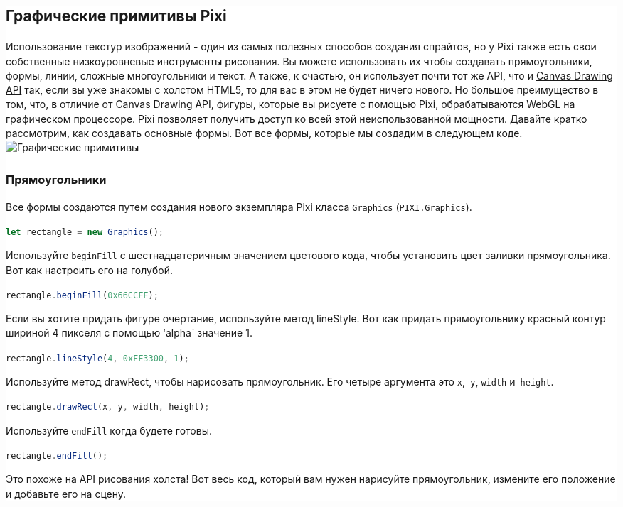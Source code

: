 
Графические примитивы Pixi
--------------------------

Использование текстур изображений - один из самых полезных способов создания спрайтов,
но у Pixi также есть свои собственные низкоуровневые инструменты рисования. Вы можете использовать их чтобы
создавать прямоугольники, формы, линии, сложные многоугольники и текст. А также,
к счастью, он использует почти тот же API, что и [Canvas Drawing API](https://developer.mozilla.org/en-US/docs/Web/API/Canvas_API/Drawing_graphics_with_canvas) так,
если вы уже знакомы с холстом HTML5, то для вас в этом не будет ничего нового. Но большое преимущество в том, что, в отличие от Canvas Drawing API,
  фигуры, которые вы рисуете с помощью Pixi, обрабатываются WebGL на графическом процессоре. Pixi
  позволяет получить доступ ко всей этой неиспользованной мощности.
Давайте кратко рассмотрим, как создавать основные формы. Вот все
формы, которые мы создадим в следующем коде.
![Графические примитивы](/examples/images/screenshots/23.png)

<a id='rectangles'></a>
### Прямоугольники

Все формы создаются путем создания нового экземпляра Pixi класса
`Graphics` (`PIXI.Graphics`).

```js
let rectangle = new Graphics();
```

Используйте `beginFill` с шестнадцатеричным значением цветового кода, чтобы установить
цвет заливки прямоугольника. Вот как настроить его на голубой.

```js
rectangle.beginFill(0x66CCFF);
```

Если вы хотите придать фигуре очертание, используйте метод lineStyle. Вот
как придать прямоугольнику красный контур шириной 4 пикселя с помощью ʻalpha`
значение 1.

```js
rectangle.lineStyle(4, 0xFF3300, 1);
```

Используйте метод drawRect, чтобы нарисовать прямоугольник. Его четыре аргумента
это `x`,` y`, `width` и` height`.

```js
rectangle.drawRect(x, y, width, height);
```

Используйте `endFill` когда будете готовы.

```js
rectangle.endFill();
```

Это похоже на API рисования холста! Вот весь код, который вам нужен
нарисуйте прямоугольник, измените его положение и добавьте его на сцену.
